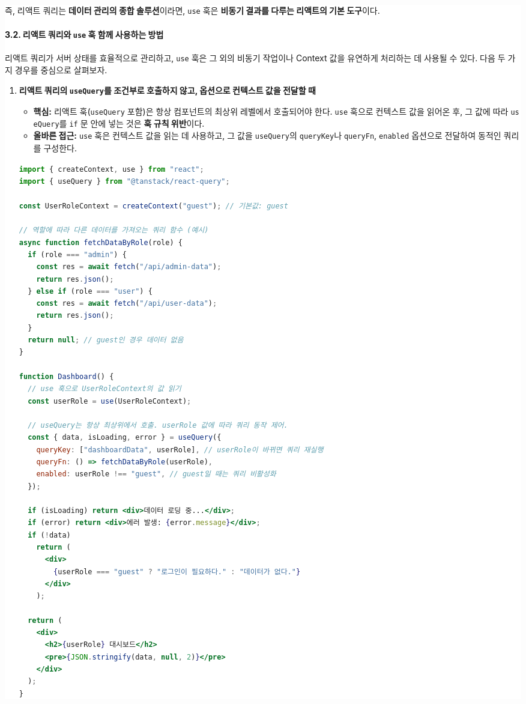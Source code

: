 즉, 리액트 쿼리는 **데이터 관리의 종합 솔루션**이라면, `use` 훅은 **비동기 결과를 다루는 리액트의 기본 도구**이다.

#### 3.2. 리액트 쿼리와 `use` 훅 함께 사용하는 방법

리액트 쿼리가 서버 상태를 효율적으로 관리하고, `use` 훅은 그 외의 비동기 작업이나 Context 값을 유연하게 처리하는 데 사용될 수 있다. 다음 두 가지 경우를 중심으로 살펴보자.

1.  **리액트 쿼리의 `useQuery`를 조건부로 호출하지 않고, 옵션으로 컨텍스트 값을 전달할 때**

    - **핵심:** 리액트 훅(`useQuery` 포함)은 항상 컴포넌트의 최상위 레벨에서 호출되어야 한다. `use` 훅으로 컨텍스트 값을 읽어온 후, 그 값에 따라 `useQuery`를 `if` 문 안에 넣는 것은 **훅 규칙 위반**이다.
    - **올바른 접근:** `use` 훅은 컨텍스트 값을 읽는 데 사용하고, 그 값을 `useQuery`의 `queryKey`나 `queryFn`, `enabled` 옵션으로 전달하여 동적인 쿼리를 구성한다.

    <!-- end list -->

    ```jsx
    import { createContext, use } from "react";
    import { useQuery } from "@tanstack/react-query";

    const UserRoleContext = createContext("guest"); // 기본값: guest

    // 역할에 따라 다른 데이터를 가져오는 쿼리 함수 (예시)
    async function fetchDataByRole(role) {
      if (role === "admin") {
        const res = await fetch("/api/admin-data");
        return res.json();
      } else if (role === "user") {
        const res = await fetch("/api/user-data");
        return res.json();
      }
      return null; // guest인 경우 데이터 없음
    }

    function Dashboard() {
      // use 훅으로 UserRoleContext의 값 읽기
      const userRole = use(UserRoleContext);

      // useQuery는 항상 최상위에서 호출. userRole 값에 따라 쿼리 동작 제어.
      const { data, isLoading, error } = useQuery({
        queryKey: ["dashboardData", userRole], // userRole이 바뀌면 쿼리 재실행
        queryFn: () => fetchDataByRole(userRole),
        enabled: userRole !== "guest", // guest일 때는 쿼리 비활성화
      });

      if (isLoading) return <div>데이터 로딩 중...</div>;
      if (error) return <div>에러 발생: {error.message}</div>;
      if (!data)
        return (
          <div>
            {userRole === "guest" ? "로그인이 필요하다." : "데이터가 없다."}
          </div>
        );

      return (
        <div>
          <h2>{userRole} 대시보드</h2>
          <pre>{JSON.stringify(data, null, 2)}</pre>
        </div>
      );
    }
